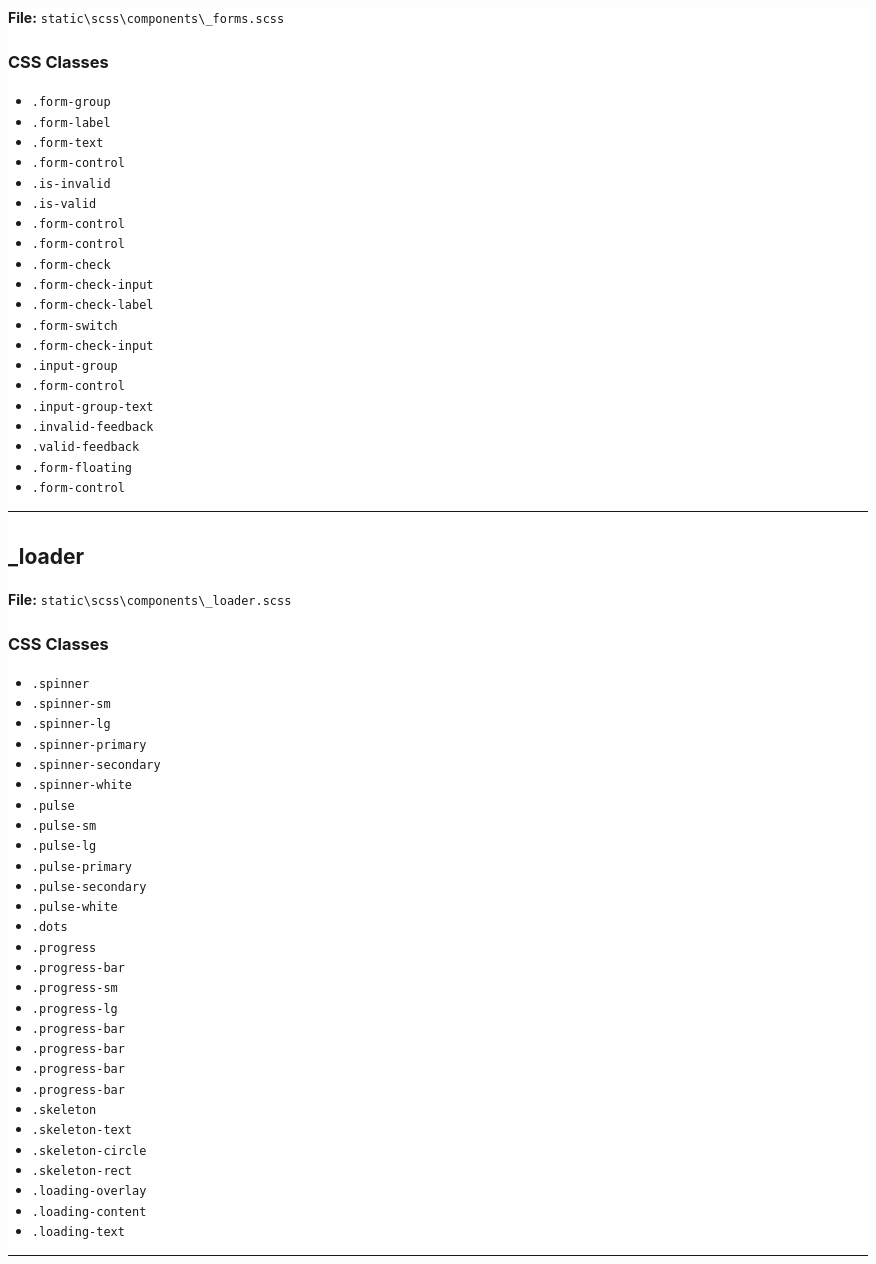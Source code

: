 **File:** `static\scss\components\_forms.scss`

### CSS Classes

- `.form-group`
- `.form-label`
- `.form-text`
- `.form-control`
- `.is-invalid`
- `.is-valid`
- `.form-control`
- `.form-control`
- `.form-check`
- `.form-check-input`
- `.form-check-label`
- `.form-switch`
- `.form-check-input`
- `.input-group`
- `.form-control`
- `.input-group-text`
- `.invalid-feedback`
- `.valid-feedback`
- `.form-floating`
- `.form-control`

---

## \_loader

**File:** `static\scss\components\_loader.scss`

### CSS Classes

- `.spinner`
- `.spinner-sm`
- `.spinner-lg`
- `.spinner-primary`
- `.spinner-secondary`
- `.spinner-white`
- `.pulse`
- `.pulse-sm`
- `.pulse-lg`
- `.pulse-primary`
- `.pulse-secondary`
- `.pulse-white`
- `.dots`
- `.progress`
- `.progress-bar`
- `.progress-sm`
- `.progress-lg`
- `.progress-bar`
- `.progress-bar`
- `.progress-bar`
- `.progress-bar`
- `.skeleton`
- `.skeleton-text`
- `.skeleton-circle`
- `.skeleton-rect`
- `.loading-overlay`
- `.loading-content`
- `.loading-text`

---